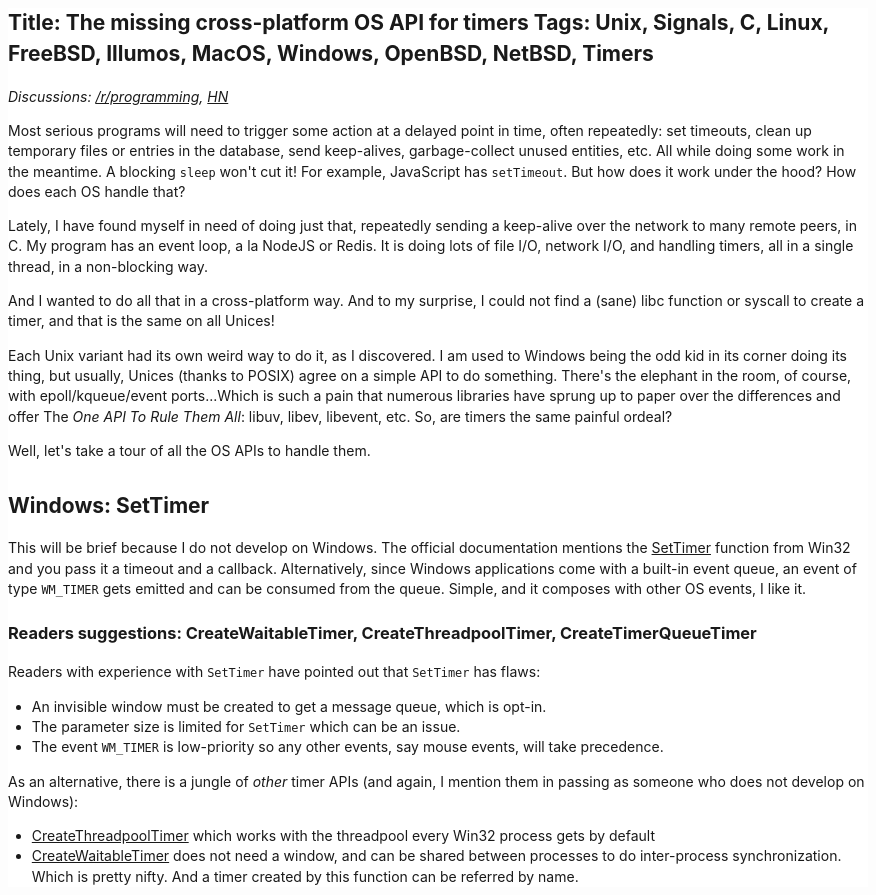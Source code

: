 Title: The missing cross-platform OS API for timers
Tags: Unix, Signals, C, Linux, FreeBSD, Illumos, MacOS, Windows, OpenBSD, NetBSD, Timers
---

*Discussions: [/r/programming](https://old.reddit.com/r/programming/comments/1igik53/the_missing_crossplatform_os_api_for_timers/), [HN](https://news.ycombinator.com/item?id=42915437)*

Most serious programs will need to trigger some action at a delayed point in time, often repeatedly: set timeouts, clean up temporary files or entries in the database, send keep-alives, garbage-collect unused entities, etc. All while doing some work in the meantime. A blocking `sleep` won't cut it! For example, JavaScript has `setTimeout`. But how does it work under the hood? How does each OS handle that?

Lately, I have found myself in need of doing just that, repeatedly sending a keep-alive over the network to many remote peers, in C. My program has an event loop, a la NodeJS or Redis. It is doing lots of file I/O, network I/O, and handling timers, all in a single thread, in a non-blocking way.

And I wanted to do all that in a cross-platform way. And to my surprise, I could not find a (sane) libc function or syscall to create a timer, and that is the same on all Unices! 

Each Unix variant had its own weird way to do it, as I discovered. I am used to Windows being the odd kid in its corner doing its thing, but usually, Unices (thanks to POSIX) agree on a simple API to do something. There's the elephant in the room, of course, with epoll/kqueue/event ports...Which is such a pain that numerous libraries have sprung up to paper over the differences and offer The *One API To Rule Them All*: libuv, libev, libevent, etc. So, are timers the same painful ordeal?

Well, let's take a tour of all the OS APIs to handle them.

## Windows: SetTimer

This will be brief because I do not develop on Windows. The official documentation mentions the [SetTimer](https://learn.microsoft.com/en-us/windows/win32/api/winuser/nf-winuser-settimer) function from Win32 and you pass it a timeout and a callback. Alternatively, since Windows applications come with a built-in event queue, an event of type `WM_TIMER` gets emitted and can be consumed from the queue. Simple, and it composes with other OS events, I like it.

### Readers suggestions: CreateWaitableTimer, CreateThreadpoolTimer, CreateTimerQueueTimer

Readers with experience with `SetTimer` have pointed out that `SetTimer` has flaws:

- An invisible window must be created to get a message queue, which is opt-in.
- The parameter size is limited for `SetTimer` which can be an issue.
- The event `WM_TIMER` is low-priority so any other events, say mouse events, will take precedence.

As an alternative, there is a jungle of *other* timer APIs (and again, I mention them in passing as someone who does not develop on Windows):

- [CreateThreadpoolTimer](https://learn.microsoft.com/en-us/windows/win32/api/threadpoolapiset/nf-threadpoolapiset-createthreadpooltimer) which works with the threadpool every Win32 process gets by default
- [CreateWaitableTimer](https://learn.microsoft.com/en-us/windows/win32/api/synchapi/nf-synchapi-createwaitabletimerw) does not need a window, and can be shared between processes to do inter-process synchronization. Which is pretty nifty. And a timer created by this function can be referred by name.
